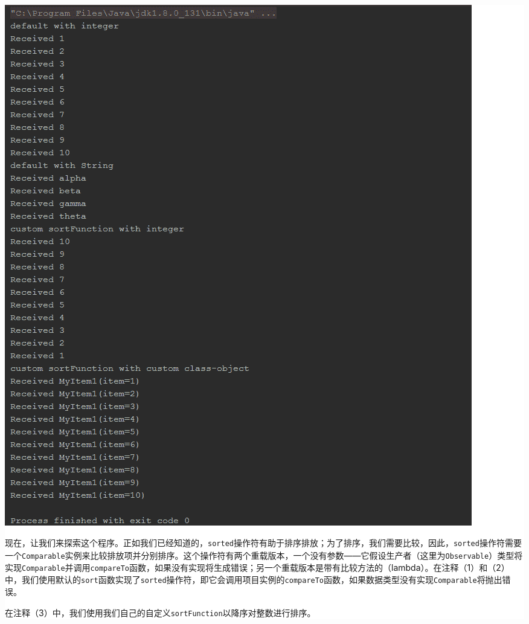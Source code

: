 ![](img/644eaf81-347e-4470-9016-9a2d4985cd29.png)

现在，让我们来探索这个程序。正如我们已经知道的，`sorted`操作符有助于排序排放；为了排序，我们需要比较，因此，`sorted`操作符需要一个`Comparable`实例来比较排放项并分别排序。这个操作符有两个重载版本，一个没有参数——它假设生产者（这里为`Observable`）类型将实现`Comparable`并调用`compareTo`函数，如果没有实现将生成错误；另一个重载版本是带有比较方法的（lambda）。在注释（1）和（2）中，我们使用默认的`sort`函数实现了`sorted`操作符，即它会调用项目实例的`compareTo`函数，如果数据类型没有实现`Comparable`将抛出错误。

在注释（3）中，我们使用我们自己的自定义`sortFunction`以降序对整数进行排序。
